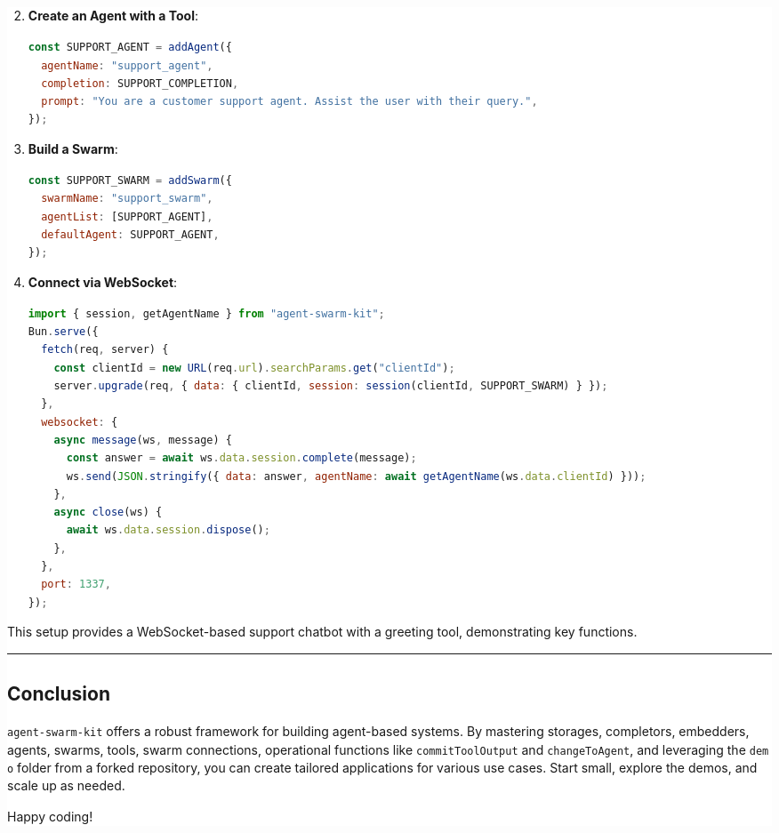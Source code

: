 2. **Create an Agent with a Tool**:
   ```javascript
   const SUPPORT_AGENT = addAgent({
     agentName: "support_agent",
     completion: SUPPORT_COMPLETION,
     prompt: "You are a customer support agent. Assist the user with their query.",
   });
   ```

3. **Build a Swarm**:
   ```javascript
   const SUPPORT_SWARM = addSwarm({
     swarmName: "support_swarm",
     agentList: [SUPPORT_AGENT],
     defaultAgent: SUPPORT_AGENT,
   });
   ```

4. **Connect via WebSocket**:
   ```javascript
   import { session, getAgentName } from "agent-swarm-kit";
   Bun.serve({
     fetch(req, server) {
       const clientId = new URL(req.url).searchParams.get("clientId");
       server.upgrade(req, { data: { clientId, session: session(clientId, SUPPORT_SWARM) } });
     },
     websocket: {
       async message(ws, message) {
         const answer = await ws.data.session.complete(message);
         ws.send(JSON.stringify({ data: answer, agentName: await getAgentName(ws.data.clientId) }));
       },
       async close(ws) {
         await ws.data.session.dispose();
       },
     },
     port: 1337,
   });
   ```

This setup provides a WebSocket-based support chatbot with a greeting tool, demonstrating key functions.

---

## Conclusion

`agent-swarm-kit` offers a robust framework for building agent-based systems. By mastering storages, completors, embedders, agents, swarms, tools, swarm connections, operational functions like `commitToolOutput` and `changeToAgent`, and leveraging the `demo` folder from a forked repository, you can create tailored applications for various use cases. Start small, explore the demos, and scale up as needed.

Happy coding!
